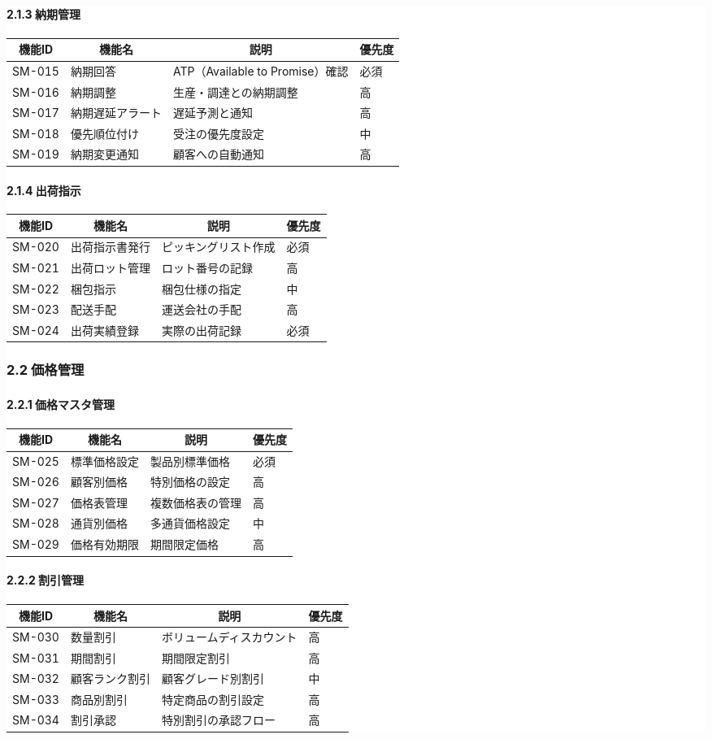 #### 2.1.3 納期管理
| 機能ID | 機能名 | 説明 | 優先度 |
|--------|--------|------|--------|
| SM-015 | 納期回答 | ATP（Available to Promise）確認 | 必須 |
| SM-016 | 納期調整 | 生産・調達との納期調整 | 高 |
| SM-017 | 納期遅延アラート | 遅延予測と通知 | 高 |
| SM-018 | 優先順位付け | 受注の優先度設定 | 中 |
| SM-019 | 納期変更通知 | 顧客への自動通知 | 高 |

#### 2.1.4 出荷指示
| 機能ID | 機能名 | 説明 | 優先度 |
|--------|--------|------|--------|
| SM-020 | 出荷指示書発行 | ピッキングリスト作成 | 必須 |
| SM-021 | 出荷ロット管理 | ロット番号の記録 | 高 |
| SM-022 | 梱包指示 | 梱包仕様の指定 | 中 |
| SM-023 | 配送手配 | 運送会社の手配 | 高 |
| SM-024 | 出荷実績登録 | 実際の出荷記録 | 必須 |

### 2.2 価格管理

#### 2.2.1 価格マスタ管理
| 機能ID | 機能名 | 説明 | 優先度 |
|--------|--------|------|--------|
| SM-025 | 標準価格設定 | 製品別標準価格 | 必須 |
| SM-026 | 顧客別価格 | 特別価格の設定 | 高 |
| SM-027 | 価格表管理 | 複数価格表の管理 | 高 |
| SM-028 | 通貨別価格 | 多通貨価格設定 | 中 |
| SM-029 | 価格有効期限 | 期間限定価格 | 高 |

#### 2.2.2 割引管理
| 機能ID | 機能名 | 説明 | 優先度 |
|--------|--------|------|--------|
| SM-030 | 数量割引 | ボリュームディスカウント | 高 |
| SM-031 | 期間割引 | 期間限定割引 | 高 |
| SM-032 | 顧客ランク割引 | 顧客グレード別割引 | 中 |
| SM-033 | 商品別割引 | 特定商品の割引設定 | 高 |
| SM-034 | 割引承認 | 特別割引の承認フロー | 高 |
